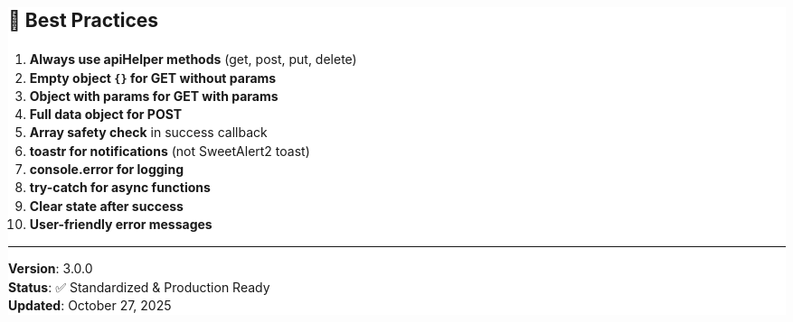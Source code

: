 ## 🎯 Best Practices

1. **Always use apiHelper methods** (get, post, put, delete)
2. **Empty object `{}` for GET without params**
3. **Object with params for GET with params**
4. **Full data object for POST**
5. **Array safety check** in success callback
6. **toastr for notifications** (not SweetAlert2 toast)
7. **console.error for logging**
8. **try-catch for async functions**
9. **Clear state after success**
10. **User-friendly error messages**

---

**Version**: 3.0.0  
**Status**: ✅ Standardized & Production Ready  
**Updated**: October 27, 2025

